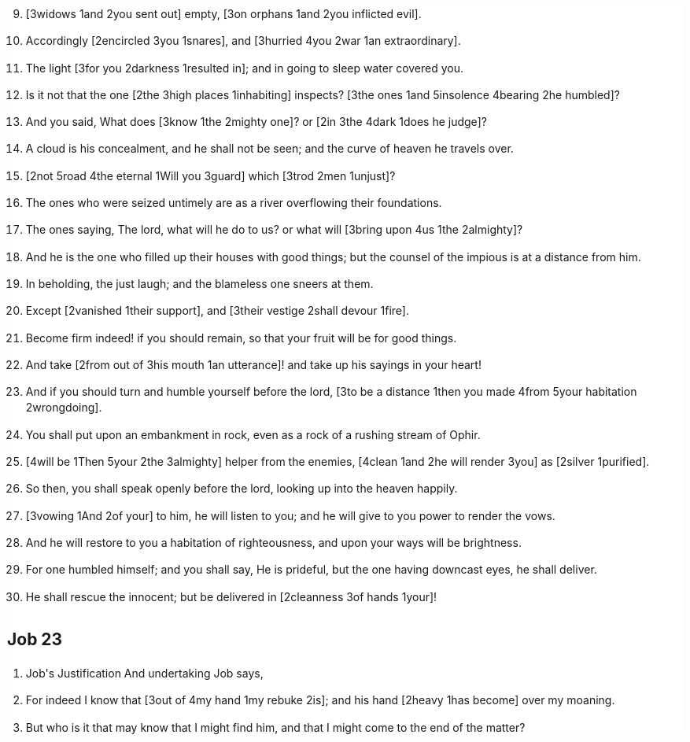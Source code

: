 9. [3widows 1and 2you sent out] empty, [3on orphans 1and 2you inflicted evil].

10. Accordingly [2encircled 3you 1snares], and [3hurried 4you 2war 1an extraordinary].

11. The light [3for you 2darkness 1resulted in]; and in going to sleep water covered you.

12. Is it not that the one [2the 3high places 1inhabiting] inspects? [3the ones 1and 5insolence 4bearing 2he humbled]?

13. And you said, What does [3know 1the 2mighty one]? or [2in 3the 4dark 1does he judge]?

14. A cloud is his concealment, and he shall not be seen; and the curve of heaven he travels over.

15. [2not 5road 4the eternal 1Will you 3guard] which [3trod 2men 1unjust]?

16. The ones who were seized untimely are as a river overflowing  their foundations.

17. The ones saying, The lord, what will he do to us? or what will [3bring upon 4us 1the 2almighty]?

18. And he is the one who filled up  their houses with good things; but the counsel of the impious is at a distance from him.

19. In beholding, the just laugh; and the blameless one sneers at them.

20. Except [2vanished  1their support], and  [3their vestige 2shall devour 1fire].

21. Become firm indeed! if you should remain, so that  your fruit will be for good things.

22. And take [2from out of 3his mouth 1an utterance]! and take up  his sayings in your heart!

23. And if you should turn and humble yourself before the lord, [3to be a distance 1then you made 4from 5your habitation 2wrongdoing].

24. You shall put upon an embankment in rock, even as a rock of a rushing stream of Ophir.

25. [4will be 1Then 5your 2the 3almighty] helper from the enemies, [4clean 1and 2he will render 3you] as [2silver 1purified].

26. So then, you shall speak openly before the lord, looking up into the heaven happily.

27. [3vowing 1And 2of your] to him, he will listen to you; and he will give to you power to render the vows.

28. And he will restore to you a habitation of righteousness, and upon your ways will be brightness.

29. For one humbled himself; and you shall say, He is prideful, but the one having downcast  eyes, he shall deliver.

30. He shall rescue the innocent; but be delivered in [2cleanness 3of hands 1your]!  

## Job 23

1.  Job's Justification And undertaking Job says,

2. For indeed I know that [3out of 4my hand  1my rebuke 2is]; and  his hand [2heavy 1has become] over my moaning.

3. But who is it that may know that I might find him, and that I might come to the end of the matter?
